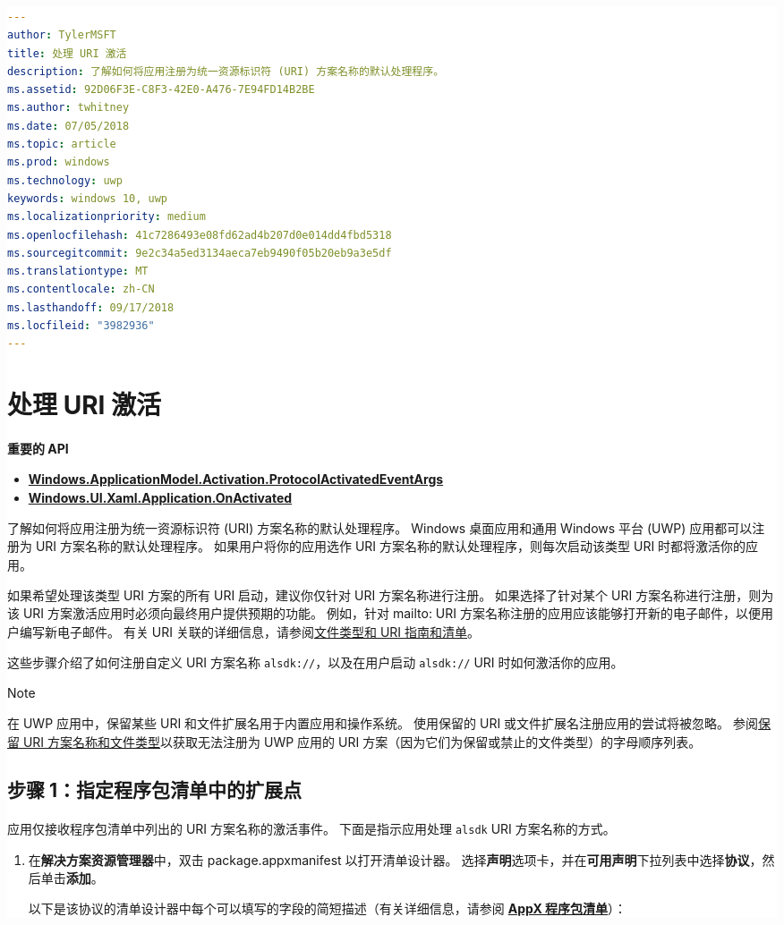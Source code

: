 ```yaml
---
author: TylerMSFT
title: 处理 URI 激活
description: 了解如何将应用注册为统一资源标识符 (URI) 方案名称的默认处理程序。
ms.assetid: 92D06F3E-C8F3-42E0-A476-7E94FD14B2BE
ms.author: twhitney
ms.date: 07/05/2018
ms.topic: article
ms.prod: windows
ms.technology: uwp
keywords: windows 10, uwp
ms.localizationpriority: medium
ms.openlocfilehash: 41c7286493e08fd62ad4b207d0e014dd4fbd5318
ms.sourcegitcommit: 9e2c34a5ed3134aeca7eb9490f05b20eb9a3e5df
ms.translationtype: MT
ms.contentlocale: zh-CN
ms.lasthandoff: 09/17/2018
ms.locfileid: "3982936"
---
```

# <a name="handle-uri-activation"></a>处理 URI 激活

**重要的 API**

-   [**Windows.ApplicationModel.Activation.ProtocolActivatedEventArgs**](https://msdn.microsoft.com/library/windows/apps/br224742)
-   [**Windows.UI.Xaml.Application.OnActivated**](https://msdn.microsoft.com/library/windows/apps/br242330)

了解如何将应用注册为统一资源标识符 (URI) 方案名称的默认处理程序。 Windows 桌面应用和通用 Windows 平台 (UWP) 应用都可以注册为 URI 方案名称的默认处理程序。 如果用户将你的应用选作 URI 方案名称的默认处理程序，则每次启动该类型 URI 时都将激活你的应用。

如果希望处理该类型 URI 方案的所有 URI 启动，建议你仅针对 URI 方案名称进行注册。 如果选择了针对某个 URI 方案名称进行注册，则为该 URI 方案激活应用时必须向最终用户提供预期的功能。 例如，针对 mailto: URI 方案名称注册的应用应该能够打开新的电子邮件，以便用户编写新电子邮件。 有关 URI 关联的详细信息，请参阅[文件类型和 URI 指南和清单](https://msdn.microsoft.com/library/windows/apps/hh700321)。

这些步骤介绍了如何注册自定义 URI 方案名称 `alsdk://`，以及在用户启动 `alsdk://` URI 时如何激活你的应用。

> [!NOTE]
> 在 UWP 应用中，保留某些 URI 和文件扩展名用于内置应用和操作系统。 使用保留的 URI 或文件扩展名注册应用的尝试将被忽略。 参阅[保留 URI 方案名称和文件类型](reserved-uri-scheme-names.md)以获取无法注册为 UWP 应用的 URI 方案（因为它们为保留或禁止的文件类型）的字母顺序列表。

## <a name="step-1-specify-the-extension-point-in-the-package-manifest"></a>步骤 1：指定程序包清单中的扩展点

应用仅接收程序包清单中列出的 URI 方案名称的激活事件。 下面是指示应用处理 `alsdk` URI 方案名称的方式。

1. 在**解决方案资源管理器**中，双击 package.appxmanifest 以打开清单设计器。 选择**声明**选项卡，并在**可用声明**下拉列表中选择**协议**，然后单击**添加**。

    以下是该协议的清单设计器中每个可以填写的字段的简短描述（有关详细信息，请参阅 [**AppX 程序包清单**](https://msdn.microsoft.com/library/windows/apps/dn934791)）：
